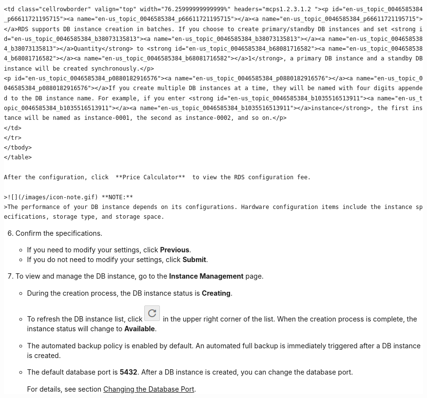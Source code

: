     <td class="cellrowborder" valign="top" width="76.25999999999999%" headers="mcps1.2.3.1.2 "><p id="en-us_topic_0046585384_p66611721195715"><a name="en-us_topic_0046585384_p66611721195715"></a><a name="en-us_topic_0046585384_p66611721195715"></a>RDS supports DB instance creation in batches. If you choose to create primary/standby DB instances and set <strong id="en-us_topic_0046585384_b38073135813"><a name="en-us_topic_0046585384_b38073135813"></a><a name="en-us_topic_0046585384_b38073135813"></a>Quantity</strong> to <strong id="en-us_topic_0046585384_b68081716582"><a name="en-us_topic_0046585384_b68081716582"></a><a name="en-us_topic_0046585384_b68081716582"></a>1</strong>, a primary DB instance and a standby DB instance will be created synchronously.</p>
    <p id="en-us_topic_0046585384_p0880182916576"><a name="en-us_topic_0046585384_p0880182916576"></a><a name="en-us_topic_0046585384_p0880182916576"></a>If you create multiple DB instances at a time, they will be named with four digits appended to the DB instance name. For example, if you enter <strong id="en-us_topic_0046585384_b1035516513911"><a name="en-us_topic_0046585384_b1035516513911"></a><a name="en-us_topic_0046585384_b1035516513911"></a>instance</strong>, the first instance will be named as instance-0001, the second as instance-0002, and so on.</p>
    </td>
    </tr>
    </tbody>
    </table>

    After the configuration, click  **Price Calculator**  to view the RDS configuration fee.

    >![](/images/icon-note.gif) **NOTE:**   
    >The performance of your DB instance depends on its configurations. Hardware configuration items include the instance specifications, storage type, and storage space.  

6.  Confirm the specifications.
    -   If you need to modify your settings, click  **Previous**.
    -   If you do not need to modify your settings, click  **Submit**.

7.  To view and manage the DB instance, go to the  **Instance Management**  page.
    -   During the creation process, the DB instance status is  **Creating**.
    -   To refresh the DB instance list, click  ![](figures/refresh.png)  in the upper right corner of the list. When the creation process is complete, the instance status will change to  **Available**.
    -   The automated backup policy is enabled by default. An automated full backup is immediately triggered after a DB instance is created.
    -   The default database port is  **5432**. After a DB instance is created, you can change the database port.

        For details, see section  [Changing the Database Port](changing-the-database-port-(PostgreSQL).md).



